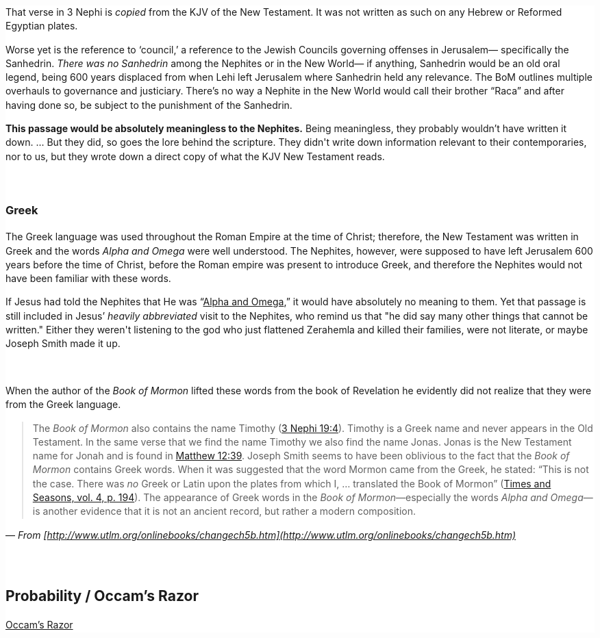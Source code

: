 That verse in 3 Nephi is *copied* from the KJV of the New Testament. It was not written as such on any Hebrew or Reformed Egyptian plates.

Worse yet is the reference to ‘council,’ a reference to the Jewish Councils governing offenses in Jerusalem— specifically the Sanhedrin. *There was no Sanhedrin* among the Nephites or in the New World— if anything, Sanhedrin would be an old oral legend, being 600 years displaced from when Lehi left Jerusalem where Sanhedrin held any relevance. The BoM outlines multiple overhauls to governance and justiciary. There’s no way a Nephite in the New World would call their brother “Raca” and after having done so, be subject to the punishment of the Sanhedrin.

**This passage would be absolutely meaningless to the Nephites.** Being meaningless, they probably wouldn’t have written it down. ... But they did, so goes the lore behind the scripture. They didn't write down information relevant to their contemporaries, nor to us, but they wrote down a direct copy of what the KJV New Testament reads.

&nbsp;

### Greek
The Greek language was used throughout the Roman Empire at the time of Christ; therefore, the New Testament was written in Greek and the words _Alpha and Omega_ were well understood. The Nephites, however, were supposed to have left Jerusalem 600 years before the time of Christ, before the Roman empire was present to introduce Greek, and therefore the Nephites would not have been familiar with these words.

If Jesus had told the Nephites that He was “[Alpha and Omega](https://www.churchofjesuschrist.org/study/scriptures/bofm/3-ne/9?lang=eng&id=p18#p18),” it would have absolutely no meaning to them. Yet that passage is still included in Jesus’ *heavily abbreviated* visit to the Nephites, who remind us that "he did say many other things that cannot be written." Either they weren't listening to the god who just flattened Zerahemla and killed their families, were not literate, or maybe Joseph Smith made it up.

&nbsp;

When the author of the _Book of Mormon_ lifted these words from the book of Revelation he evidently did not realize that they were from the Greek language.

> The _Book of Mormon_ also contains the name Timothy ([3 Nephi 19:4](https://www.churchofjesuschrist.org/study/scriptures/bofm/3-ne/19?lang=eng&id=p4#p4)). Timothy is a Greek name and never appears in the Old Testament. In the same verse that we find the name Timothy we also find the name Jonas. Jonas is the New Testament name for Jonah and is found in [Matthew 12:39](https://www.churchofjesuschrist.org/study/scriptures/nt/matt/12?lang=eng&id=p39-p40#p39). Joseph Smith seems to have been oblivious to the fact that the _Book of Mormon_ contains Greek words. When it was suggested that the word Mormon came from the Greek, he stated: “This is not the case. There was _no_ Greek or Latin upon the plates from which I, … translated the Book of Mormon” ([Times and Seasons, vol. 4, p. 194](https://contentdm.lib.byu.edu/digital/collection/NCMP1820-1846/id/8517)). The appearance of Greek words in the _Book of Mormon_—especially the words _Alpha and Omega_—is another evidence that it is not an ancient record, but rather a modern composition.

— _From [http://www.utlm.org/onlinebooks/changech5b.htm](http://www.utlm.org/onlinebooks/changech5b.htm)_

&nbsp;
## Probability / Occam’s Razor
[Occam’s Razor](https://www.britannica.com/topic/Occams-razor)
